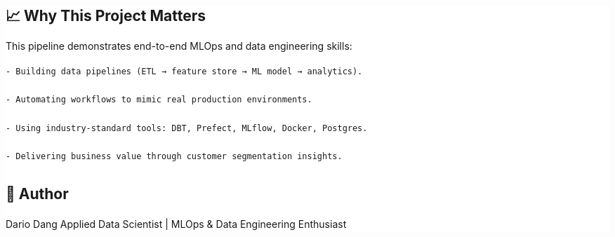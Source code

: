 ## 📈 Why This Project Matters
This pipeline demonstrates end-to-end MLOps and data engineering skills:

    - Building data pipelines (ETL → feature store → ML model → analytics).

    - Automating workflows to mimic real production environments.

    - Using industry-standard tools: DBT, Prefect, MLflow, Docker, Postgres.

    - Delivering business value through customer segmentation insights.

## 👤 Author

Dario Dang
Applied Data Scientist | MLOps & Data Engineering Enthusiast
